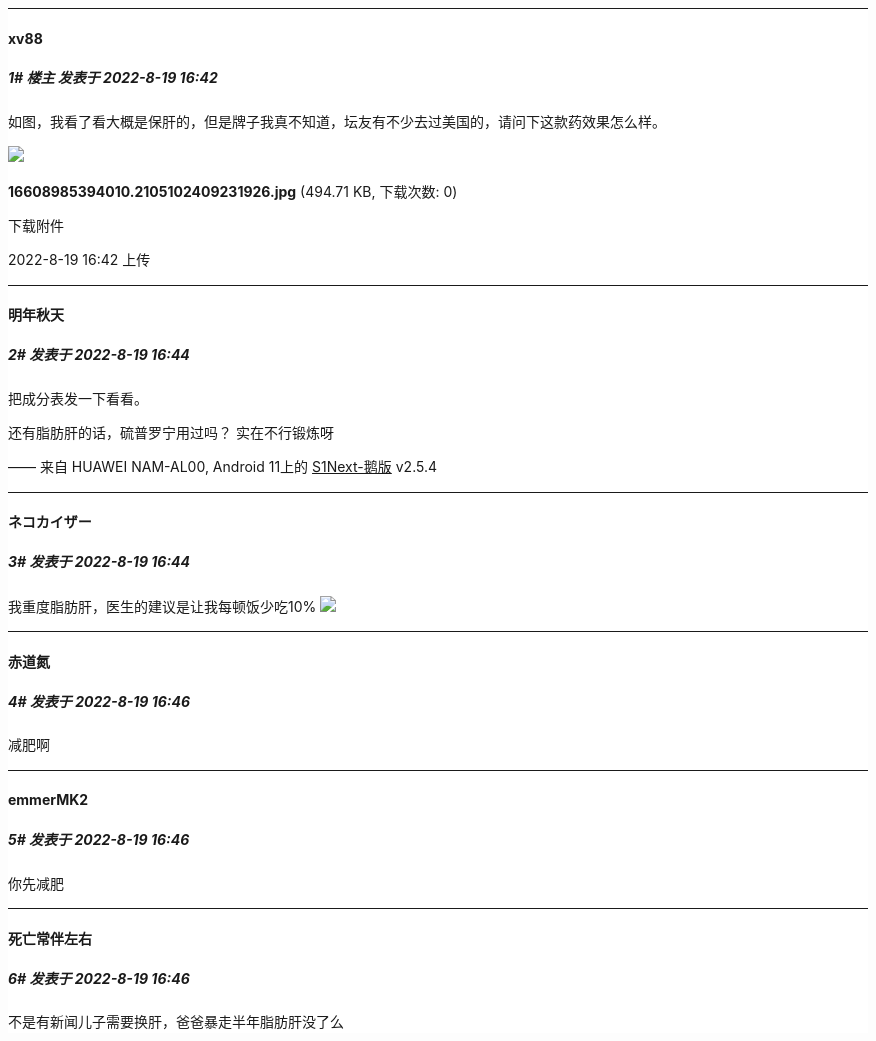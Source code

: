 

*****

####  xv88  
##### 1#       楼主       发表于 2022-8-19 16:42

如图，我看了看大概是保肝的，但是牌子我真不知道，坛友有不少去过美国的，请问下这款药效果怎么样。

<img src="https://img.saraba1st.com/forum/202208/19/164235yaafzj9aeodudta8.jpg" referrerpolicy="no-referrer">

<strong>16608985394010.2105102409231926.jpg</strong> (494.71 KB, 下载次数: 0)

下载附件

2022-8-19 16:42 上传

*****

####  明年秋天  
##### 2#       发表于 2022-8-19 16:44

把成分表发一下看看。

还有脂肪肝的话，硫普罗宁用过吗？
实在不行锻炼呀

—— 来自 HUAWEI NAM-AL00, Android 11上的 [S1Next-鹅版](https://github.com/ykrank/S1-Next/releases) v2.5.4

*****

####  ネコカイザー  
##### 3#       发表于 2022-8-19 16:44

我重度脂肪肝，医生的建议是让我每顿饭少吃10% <img src="https://static.saraba1st.com/image/smiley/face2017/067.png" referrerpolicy="no-referrer">

*****

####  赤道氮  
##### 4#       发表于 2022-8-19 16:46

减肥啊

*****

####  emmerMK2  
##### 5#       发表于 2022-8-19 16:46

你先减肥

*****

####  死亡常伴左右  
##### 6#       发表于 2022-8-19 16:46

不是有新闻儿子需要换肝，爸爸暴走半年脂肪肝没了么
